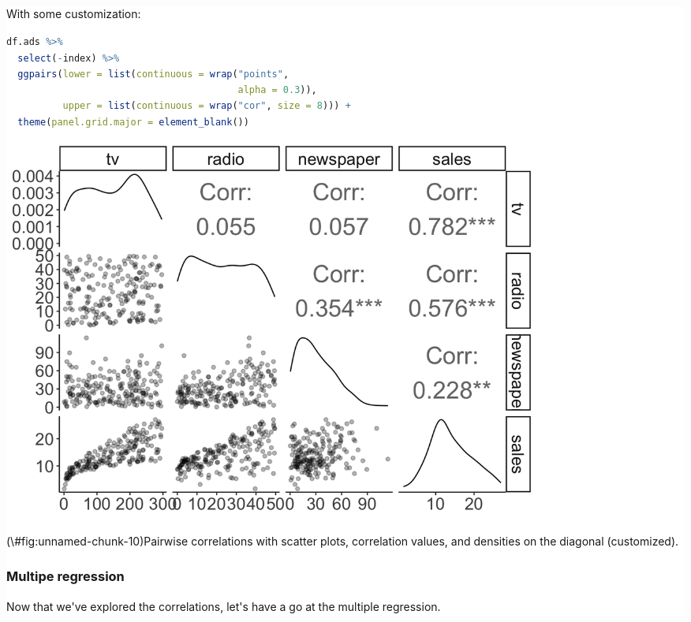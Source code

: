 With some customization: 


``` r
df.ads %>% 
  select(-index) %>%
  ggpairs(lower = list(continuous = wrap("points",
                                         alpha = 0.3)),
          upper = list(continuous = wrap("cor", size = 8))) + 
  theme(panel.grid.major = element_blank())
```

<div class="figure">
<img src="11-linear_model2_files/figure-html/unnamed-chunk-10-1.png" alt="Pairwise correlations with scatter plots, correlation values, and densities on the diagonal (customized)." width="672" />
<p class="caption">(\#fig:unnamed-chunk-10)Pairwise correlations with scatter plots, correlation values, and densities on the diagonal (customized).</p>
</div>

### Multipe regression

Now that we've explored the correlations, let's have a go at the multiple regression. 
